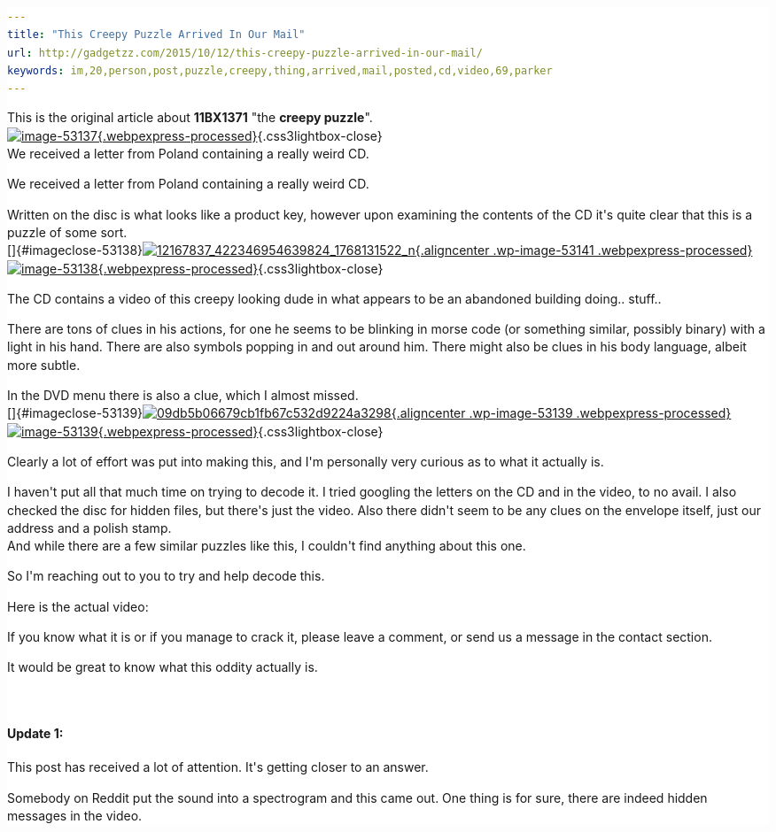 ```yaml
---
title: "This Creepy Puzzle Arrived In Our Mail"
url: http://gadgetzz.com/2015/10/12/this-creepy-puzzle-arrived-in-our-mail/
keywords: im,20,person,post,puzzle,creepy,thing,arrived,mail,posted,cd,video,69,parker
---
```

This is the original article about **11BX1371** "the **creepy puzzle**".\
[![image-53137](//beta.gadgetzz.com/wp-content/uploads/2015/10/577f544b204375ca3cd4720167e9e078.jpg){.webpexpress-processed}](#imageclose-53137){.css3lightbox-close}\
We received a letter from Poland containing a really weird CD.

We received a letter from Poland containing a really weird CD.

Written on the disc is what looks like a product key, however upon examining the contents of the CD it's quite clear that this is a puzzle of some sort.\
[]{#imageclose-53138}[![12167837\_422346954639824\_1768131522\_n](//beta.gadgetzz.com/wp-content/uploads/2015/10/12167837_422346954639824_1768131522_n.jpg){.aligncenter .wp-image-53141 .webpexpress-processed}](#image-53138)[![image-53138](//beta.gadgetzz.com/wp-content/uploads/2015/10/12167837_422346954639824_1768131522_n.jpg){.webpexpress-processed}](#imageclose-53138){.css3lightbox-close}

The CD contains a video of this creepy looking dude in what appears to be an abandoned building doing.. stuff..

There are tons of clues in his actions, for one he seems to be blinking in morse code (or something similar, possibly binary) with a light in his hand. There are also symbols popping in and out around him. There might also be clues in his body language, albeit more subtle.

In the DVD menu there is also a clue, which I almost missed.\
[]{#imageclose-53139}[![09db5b06679cb1fb67c532d9224a3298](//beta.gadgetzz.com/wp-content/uploads/2015/10/09db5b06679cb1fb67c532d9224a3298.jpg){.aligncenter .wp-image-53139 .webpexpress-processed}](#image-53139)[![image-53139](//beta.gadgetzz.com/wp-content/uploads/2015/10/09db5b06679cb1fb67c532d9224a3298.jpg){.webpexpress-processed}](#imageclose-53139){.css3lightbox-close}

Clearly a lot of effort was put into making this, and I'm personally very curious as to what it actually is.

I haven't put all that much time on trying to decode it. I tried googling the letters on the CD and in the video, to no avail. I also checked the disc for hidden files, but there's just the video. Also there didn't seem to be any clues on the envelope itself, just our address and a polish stamp.\
And while there are a few similar puzzles like this, I couldn't find anything about this one.

So I'm reaching out to you to try and help decode this.

Here is the actual video:

If you know what it is or if you manage to crack it, please leave a comment, or send us a message in the contact section.

It would be great to know what this oddity actually is.

 

#### Update 1:

This post has received a lot of attention. It's getting closer to an answer.

Somebody on Reddit put the sound into a spectrogram and this came out. One thing is for sure, there are indeed hidden messages in the video.
